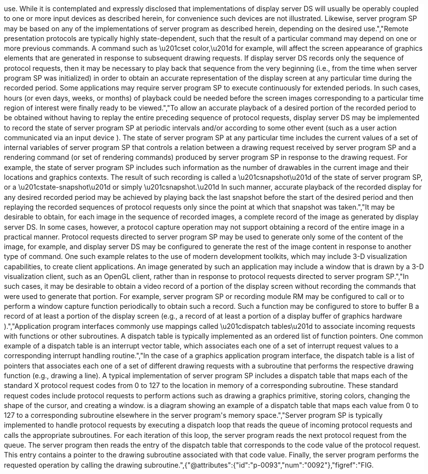 use. While it is contemplated and expressly disclosed that implementations of display server DS will usually be operably coupled to one or more input devices  as described herein, for convenience such devices are not illustrated. Likewise, server program SP may be based on any of the implementations of server program  as described herein, depending on the desired use.","Remote presentation protocols are typically highly state-dependent, such that the result of a particular command may depend on one or more previous commands. A command such as \u201cset color,\u201d for example, will affect the screen appearance of graphics elements that are generated in response to subsequent drawing requests. If display server DS records only the sequence of protocol requests, then it may be necessary to play back that sequence from the very beginning (i.e., from the time when server program SP was initialized) in order to obtain an accurate representation of the display screen at any particular time during the recorded period. Some applications may require server program SP to execute continuously for extended periods. In such cases, hours (or even days, weeks, or months) of playback could be needed before the screen images corresponding to a particular time region of interest were finally ready to be viewed.","To allow an accurate playback of a desired portion of the recorded period to be obtained without having to replay the entire preceding sequence of protocol requests, display server DS may be implemented to record the state of server program SP at periodic intervals and\/or according to some other event (such as a user action communicated via an input device ). The state of server program SP at any particular time includes the current values of a set of internal variables of server program SP that controls a relation between a drawing request received by server program SP and a rendering command (or set of rendering commands) produced by server program SP in response to the drawing request. For example, the state of server program SP includes such information as the number of drawables in the current image and their locations and graphics contexts. The result of such recording is called a \u201csnapshot\u201d of the state of server program SP, or a \u201cstate-snapshot\u201d or simply \u201csnapshot.\u201d In such manner, accurate playback of the recorded display for any desired recorded period may be achieved by playing back the last snapshot before the start of the desired period and then replaying the recorded sequences of protocol requests only since the point at which that snapshot was taken.","It may be desirable to obtain, for each image in the sequence of recorded images, a complete record of the image as generated by display server DS. In some cases, however, a protocol capture operation may not support obtaining a record of the entire image in a practical manner. Protocol requests directed to server program SP may be used to generate only some of the content of the image, for example, and display server DS may be configured to generate the rest of the image content in response to another type of command. One such example relates to the use of modern development toolkits, which may include 3-D visualization capabilities, to create client applications. An image generated by such an application may include a window that is drawn by a 3-D visualization client, such as an OpenGL client, rather than in response to protocol requests directed to server program SP.","In such cases, it may be desirable to obtain a video record of a portion of the display screen without recording the commands that were used to generate that portion. For example, server program SP or recording module RM may be configured to call or to perform a window capture function periodically to obtain such a record. Such a function may be configured to store to buffer B a record of at least a portion of the display screen (e.g., a record of at least a portion of a display buffer of graphics hardware ).","Application program interfaces commonly use mappings called \u201cdispatch tables\u201d to associate incoming requests with functions or other subroutines. A dispatch table is typically implemented as an ordered list of function pointers. One common example of a dispatch table is an interrupt vector table, which associates each one of a set of interrupt request values to a corresponding interrupt handling routine.","In the case of a graphics application program interface, the dispatch table is a list of pointers that associates each one of a set of different drawing requests with a subroutine that performs the respective drawing function (e.g., drawing a line). A typical implementation of server program SP includes a dispatch table that maps each of the standard X protocol request codes from 0 to 127 to the location in memory of a corresponding subroutine. These standard request codes include protocol requests to perform actions such as drawing a graphics primitive, storing colors, changing the shape of the cursor, and creating a window.  is a diagram showing an example of a dispatch table that maps each value from 0 to 127 to a corresponding subroutine elsewhere in the server program's memory space.","Server program SP is typically implemented to handle protocol requests by executing a dispatch loop that reads the queue of incoming protocol requests and calls the appropriate subroutines. For each iteration of this loop, the server program reads the next protocol request from the queue. The server program then reads the entry of the dispatch table that corresponds to the code value of the protocol request. This entry contains a pointer to the drawing subroutine associated with that code value. Finally, the server program performs the requested operation by calling the drawing subroutine.",{"@attributes":{"id":"p-0093","num":"0092"},"figref":"FIG.